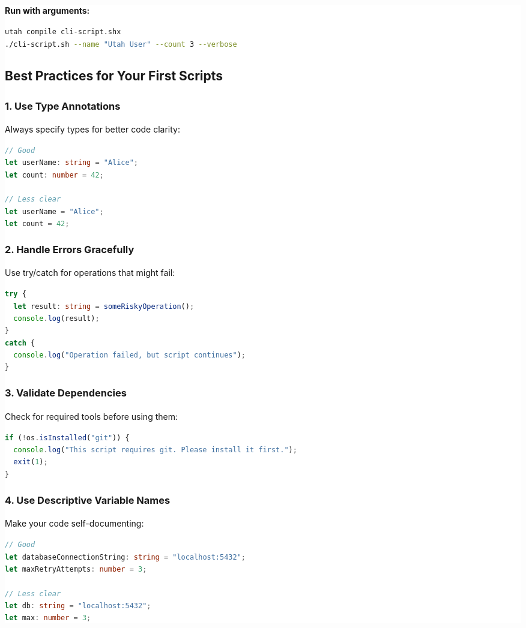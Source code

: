 **Run with arguments:**

```bash
utah compile cli-script.shx
./cli-script.sh --name "Utah User" --count 3 --verbose
```

## Best Practices for Your First Scripts

### 1. Use Type Annotations

Always specify types for better code clarity:

```typescript
// Good
let userName: string = "Alice";
let count: number = 42;

// Less clear
let userName = "Alice";
let count = 42;
```

### 2. Handle Errors Gracefully

Use try/catch for operations that might fail:

```typescript
try {
  let result: string = someRiskyOperation();
  console.log(result);
}
catch {
  console.log("Operation failed, but script continues");
}
```

### 3. Validate Dependencies

Check for required tools before using them:

```typescript
if (!os.isInstalled("git")) {
  console.log("This script requires git. Please install it first.");
  exit(1);
}
```

### 4. Use Descriptive Variable Names

Make your code self-documenting:

```typescript
// Good
let databaseConnectionString: string = "localhost:5432";
let maxRetryAttempts: number = 3;

// Less clear
let db: string = "localhost:5432";
let max: number = 3;
```
